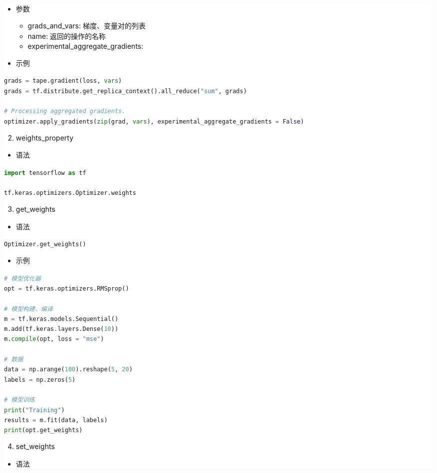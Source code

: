 - 参数
  - grads_and_vars: 梯度、变量对的列表
  - name: 返回的操作的名称
  - experimental_aggregate_gradients: 

- 示例

```python
grads = tape.gradient(loss, vars)
grads = tf.distribute.get_replica_context().all_reduce("sum", grads)

# Processing aggregated gradients.
optimizer.apply_gradients(zip(grad, vars), experimental_aggregate_gradients = False)
```

2. weights_property

- 语法

```python
import tensorflow as tf

tf.keras.optimizers.Optimizer.weights
```

3. get_weights

- 语法

```python
Optimizer.get_weights()
```

- 示例

```python
# 模型优化器
opt = tf.keras.optimizers.RMSprop()

# 模型构建、编译
m = tf.keras.models.Sequential()
m.add(tf.keras.layers.Dense(10))
m.compile(opt, loss = "mse")

# 数据
data = np.arange(100).reshape(5, 20)
labels = np.zeros(5)

# 模型训练
print("Training")
results = m.fit(data, labels)
print(opt.get_weights)
```

4. set_weights

- 语法
